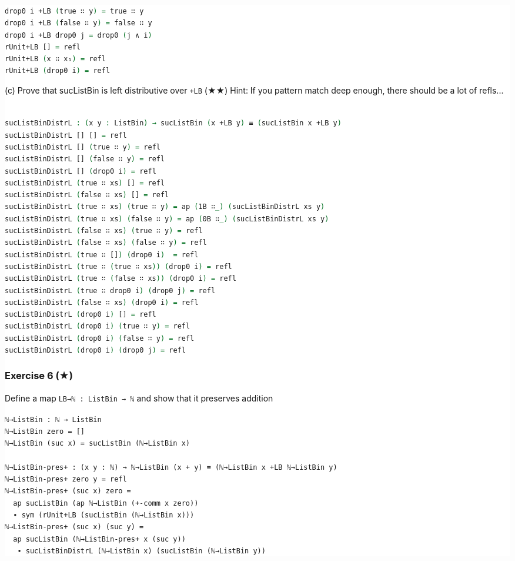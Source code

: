 ```agda
drop0 i +LB (true ∷ y) = true ∷ y
drop0 i +LB (false ∷ y) = false ∷ y
drop0 i +LB drop0 j = drop0 (j ∧ i)
rUnit+LB [] = refl
rUnit+LB (x ∷ x₁) = refl
rUnit+LB (drop0 i) = refl

```
(c) Prove that sucListBin is left distributive over `+LB` (★★)
Hint: If you pattern match deep enough, there should be a lot of refls...
```agda

sucListBinDistrL : (x y : ListBin) → sucListBin (x +LB y) ≡ (sucListBin x +LB y)
sucListBinDistrL [] [] = refl
sucListBinDistrL [] (true ∷ y) = refl
sucListBinDistrL [] (false ∷ y) = refl
sucListBinDistrL [] (drop0 i) = refl
sucListBinDistrL (true ∷ xs) [] = refl
sucListBinDistrL (false ∷ xs) [] = refl
sucListBinDistrL (true ∷ xs) (true ∷ y) = ap (1B ∷_) (sucListBinDistrL xs y)
sucListBinDistrL (true ∷ xs) (false ∷ y) = ap (0B ∷_) (sucListBinDistrL xs y)
sucListBinDistrL (false ∷ xs) (true ∷ y) = refl
sucListBinDistrL (false ∷ xs) (false ∷ y) = refl
sucListBinDistrL (true ∷ []) (drop0 i)  = refl
sucListBinDistrL (true ∷ (true ∷ xs)) (drop0 i) = refl
sucListBinDistrL (true ∷ (false ∷ xs)) (drop0 i) = refl
sucListBinDistrL (true ∷ drop0 i) (drop0 j) = refl
sucListBinDistrL (false ∷ xs) (drop0 i) = refl
sucListBinDistrL (drop0 i) [] = refl
sucListBinDistrL (drop0 i) (true ∷ y) = refl
sucListBinDistrL (drop0 i) (false ∷ y) = refl
sucListBinDistrL (drop0 i) (drop0 j) = refl
```

### Exercise 6 (★)
Define a map `LB→ℕ : ListBin → ℕ` and show that it preserves addition

```
ℕ→ListBin : ℕ → ListBin
ℕ→ListBin zero = []
ℕ→ListBin (suc x) = sucListBin (ℕ→ListBin x)

ℕ→ListBin-pres+ : (x y : ℕ) → ℕ→ListBin (x + y) ≡ (ℕ→ListBin x +LB ℕ→ListBin y)
ℕ→ListBin-pres+ zero y = refl
ℕ→ListBin-pres+ (suc x) zero =
  ap sucListBin (ap ℕ→ListBin (+-comm x zero))
  ∙ sym (rUnit+LB (sucListBin (ℕ→ListBin x)))
ℕ→ListBin-pres+ (suc x) (suc y) =
  ap sucListBin (ℕ→ListBin-pres+ x (suc y))
   ∙ sucListBinDistrL (ℕ→ListBin x) (sucListBin (ℕ→ListBin y))

```
